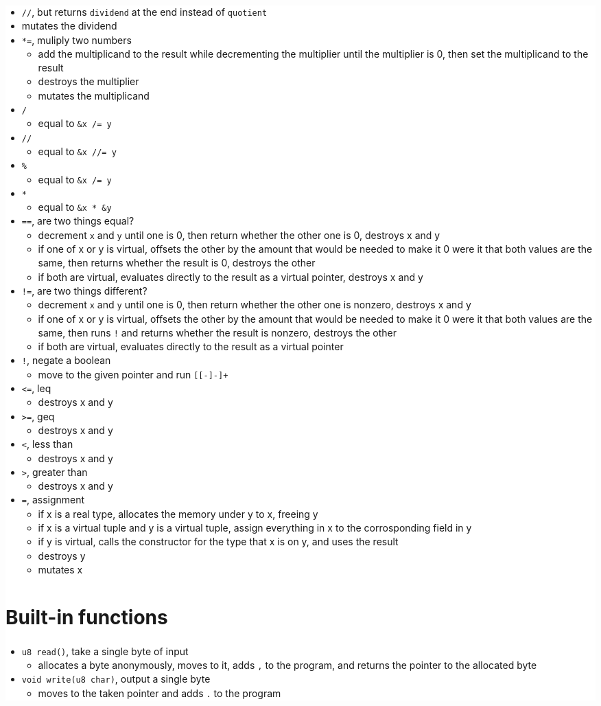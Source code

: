   - `//`, but returns `dividend` at the end instead of `quotient`
  - mutates the dividend
- `*=`, muliply two numbers
  - add the multiplicand to the result while decrementing the multiplier until the multiplier is 0, then set the multiplicand to the result
  - destroys the multiplier
  - mutates the multiplicand
- `/`
  - equal to `&x /= y`
- `//`
  - equal to `&x //= y`
- `%`
  - equal to `&x /= y`
- `*`
  - equal to `&x * &y`
- `==`, are two things equal?
  - decrement `x` and `y` until one is 0, then return whether the other one is 0, destroys x and y
  - if one of x or y is virtual, offsets the other by the amount that would be needed to make it 0 were it that both values are the same, then returns whether the result is 0, destroys the other
  - if both are virtual, evaluates directly to the result as a virtual pointer, destroys x and y
- `!=`, are two things different?
  - decrement `x` and `y` until one is 0, then return whether the other one is nonzero, destroys x and y
  - if one of x or y is virtual, offsets the other by the amount that would be needed to make it 0 were it that both values are the same, then runs `!` and returns whether the result is nonzero, destroys the other
  - if both are virtual, evaluates directly to the result as a virtual pointer
- `!`, negate a boolean
  - move to the given pointer and run `[[-]-]+`
- `<=`, leq
  - destroys x and y
- `>=`, geq
  - destroys x and y
- `<`, less than
  - destroys x and y
- `>`, greater than
  - destroys x and y
- `=`, assignment
  - if x is a real type, allocates the memory under y to x, freeing y
  - if x is a virtual tuple and y is a virtual tuple, assign everything in x to the corrosponding field in y
  - if y is virtual, calls the constructor for the type that x is on y, and uses the result
  - destroys y
  - mutates x

# Built-in functions

- `u8 read()`, take a single byte of input
  - allocates a byte anonymously, moves to it, adds `,` to the program, and returns the pointer to the allocated byte
- `void write(u8 char)`, output a single byte
  - moves to the taken pointer and adds `.` to the program

